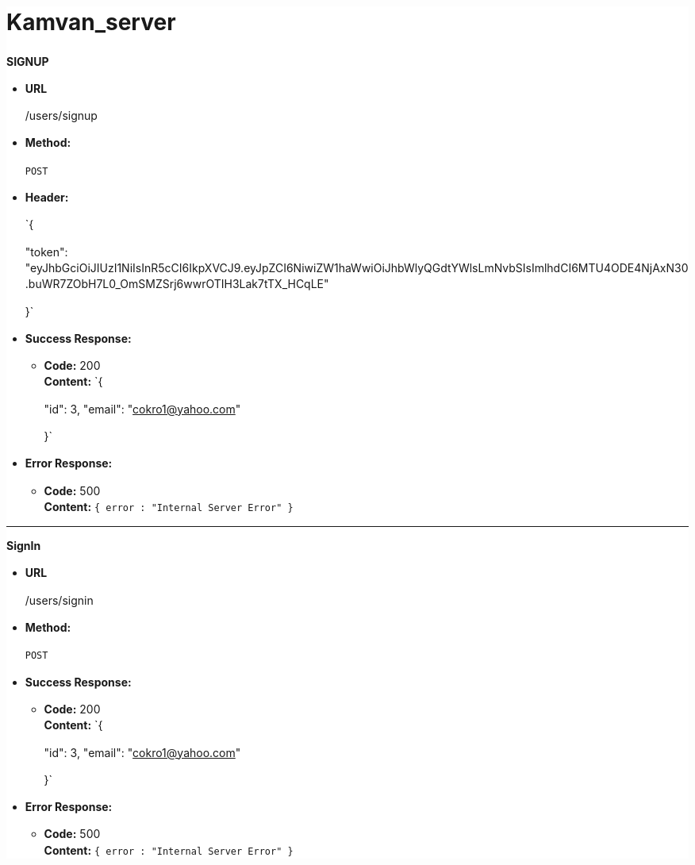 # Kamvan_server
**SIGNUP**

* **URL**

  /users/signup

* **Method:**

  `POST`

* **Header:**

  `{

    "token": "eyJhbGciOiJIUzI1NiIsInR5cCI6IkpXVCJ9.eyJpZCI6NiwiZW1haWwiOiJhbWlyQGdtYWlsLmNvbSIsImlhdCI6MTU4ODE4NjAxN30.buWR7ZObH7L0_OmSMZSrj6wwrOTIH3Lak7tTX_HCqLE"

    }`

* **Success Response:**

  * **Code:** 200 <br />
    **Content:** `{

    "id": 3,
    "email": "cokro1@yahoo.com"
        
    }`
 
* **Error Response:**

  * **Code:** 500 <br />
    **Content:** `{ error : "Internal Server Error" }`

----

**SignIn**

* **URL**

  /users/signin

* **Method:**

  `POST`

* **Success Response:**

  * **Code:** 200 <br />
    **Content:** `{

    "id": 3,
    "email": "cokro1@yahoo.com"
        
    }`
 
* **Error Response:**

  * **Code:** 500 <br />
    **Content:** `{ error : "Internal Server Error" }`
